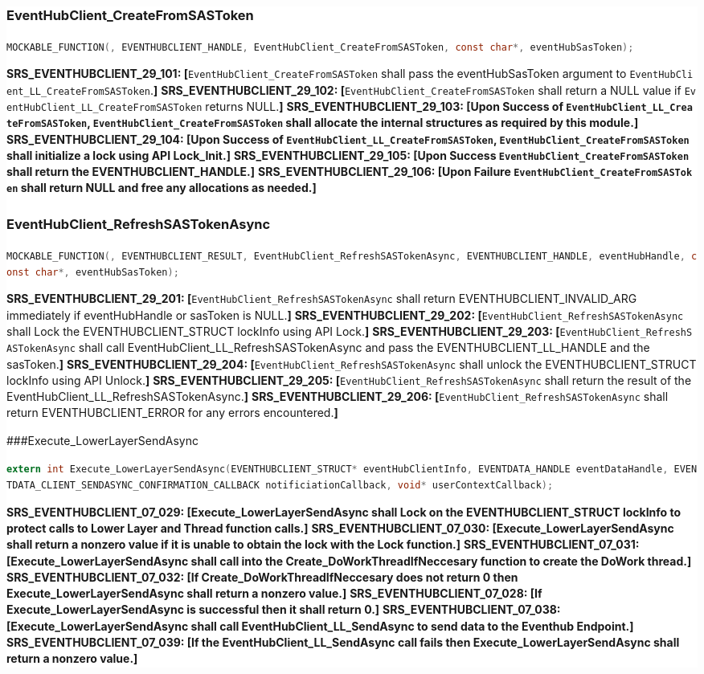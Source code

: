 
### EventHubClient_CreateFromSASToken
```c
MOCKABLE_FUNCTION(, EVENTHUBCLIENT_HANDLE, EventHubClient_CreateFromSASToken, const char*, eventHubSasToken);
```

**SRS_EVENTHUBCLIENT_29_101: \[**`EventHubClient_CreateFromSASToken` shall pass the eventHubSasToken argument to `EventHubClient_LL_CreateFromSASToken`.**\]**
**SRS_EVENTHUBCLIENT_29_102: \[**`EventHubClient_CreateFromSASToken` shall return a NULL value if `EventHubClient_LL_CreateFromSASToken` returns NULL.**\]**
**SRS_EVENTHUBCLIENT_29_103: \[**Upon Success of `EventHubClient_LL_CreateFromSASToken`, `EventHubClient_CreateFromSASToken` shall allocate the internal structures as required by this module.**\]**
**SRS_EVENTHUBCLIENT_29_104: \[**Upon Success of `EventHubClient_LL_CreateFromSASToken`, `EventHubClient_CreateFromSASToken` shall initialize a lock using API Lock_Init.**\]**
**SRS_EVENTHUBCLIENT_29_105: \[**Upon Success `EventHubClient_CreateFromSASToken` shall return the EVENTHUBCLIENT_HANDLE.**\]**
**SRS_EVENTHUBCLIENT_29_106: \[**Upon Failure `EventHubClient_CreateFromSASToken` shall return NULL and free any allocations as needed.**\]**

### EventHubClient_RefreshSASTokenAsync
```c
MOCKABLE_FUNCTION(, EVENTHUBCLIENT_RESULT, EventHubClient_RefreshSASTokenAsync, EVENTHUBCLIENT_HANDLE, eventHubHandle, const char*, eventHubSasToken);
```

**SRS_EVENTHUBCLIENT_29_201: \[**`EventHubClient_RefreshSASTokenAsync` shall return EVENTHUBCLIENT_INVALID_ARG immediately if eventHubHandle or sasToken is NULL.**\]**
**SRS_EVENTHUBCLIENT_29_202: \[**`EventHubClient_RefreshSASTokenAsync` shall Lock the EVENTHUBCLIENT_STRUCT lockInfo using API Lock.**\]**
**SRS_EVENTHUBCLIENT_29_203: \[**`EventHubClient_RefreshSASTokenAsync` shall call EventHubClient_LL_RefreshSASTokenAsync and pass the  EVENTHUBCLIENT_LL_HANDLE and the sasToken.**\]**
**SRS_EVENTHUBCLIENT_29_204: \[**`EventHubClient_RefreshSASTokenAsync` shall unlock the EVENTHUBCLIENT_STRUCT lockInfo using API Unlock.**\]**
**SRS_EVENTHUBCLIENT_29_205: \[**`EventHubClient_RefreshSASTokenAsync` shall return the result of the EventHubClient_LL_RefreshSASTokenAsync.**\]**
**SRS_EVENTHUBCLIENT_29_206: \[**`EventHubClient_RefreshSASTokenAsync` shall return EVENTHUBCLIENT_ERROR for any errors encountered.**\]**

###Execute_LowerLayerSendAsync

```c
extern int Execute_LowerLayerSendAsync(EVENTHUBCLIENT_STRUCT* eventHubClientInfo, EVENTDATA_HANDLE eventDataHandle, EVENTDATA_CLIENT_SENDASYNC_CONFIRMATION_CALLBACK notificiationCallback, void* userContextCallback);
```

**SRS_EVENTHUBCLIENT_07_029: \[**Execute_LowerLayerSendAsync shall Lock on the EVENTHUBCLIENT_STRUCT lockInfo to protect calls to Lower Layer and Thread function calls.**\]** 
**SRS_EVENTHUBCLIENT_07_030: \[**Execute_LowerLayerSendAsync shall return a nonzero value if it is unable to obtain the lock with the Lock function.**\]** 
**SRS_EVENTHUBCLIENT_07_031: \[**Execute_LowerLayerSendAsync shall call into the Create_DoWorkThreadIfNeccesary function to create the DoWork thread.**\]** 
**SRS_EVENTHUBCLIENT_07_032: \[**If Create_DoWorkThreadIfNeccesary does not return 0 then Execute_LowerLayerSendAsync shall return a nonzero value.**\]** 
**SRS_EVENTHUBCLIENT_07_028: \[**If Execute_LowerLayerSendAsync is successful then it shall return 0.**\]**
**SRS_EVENTHUBCLIENT_07_038: \[**Execute_LowerLayerSendAsync shall call EventHubClient_LL_SendAsync to send data to the Eventhub Endpoint.**\]**
**SRS_EVENTHUBCLIENT_07_039: \[**If the EventHubClient_LL_SendAsync call fails then Execute_LowerLayerSendAsync shall return a nonzero value.**\]** 

